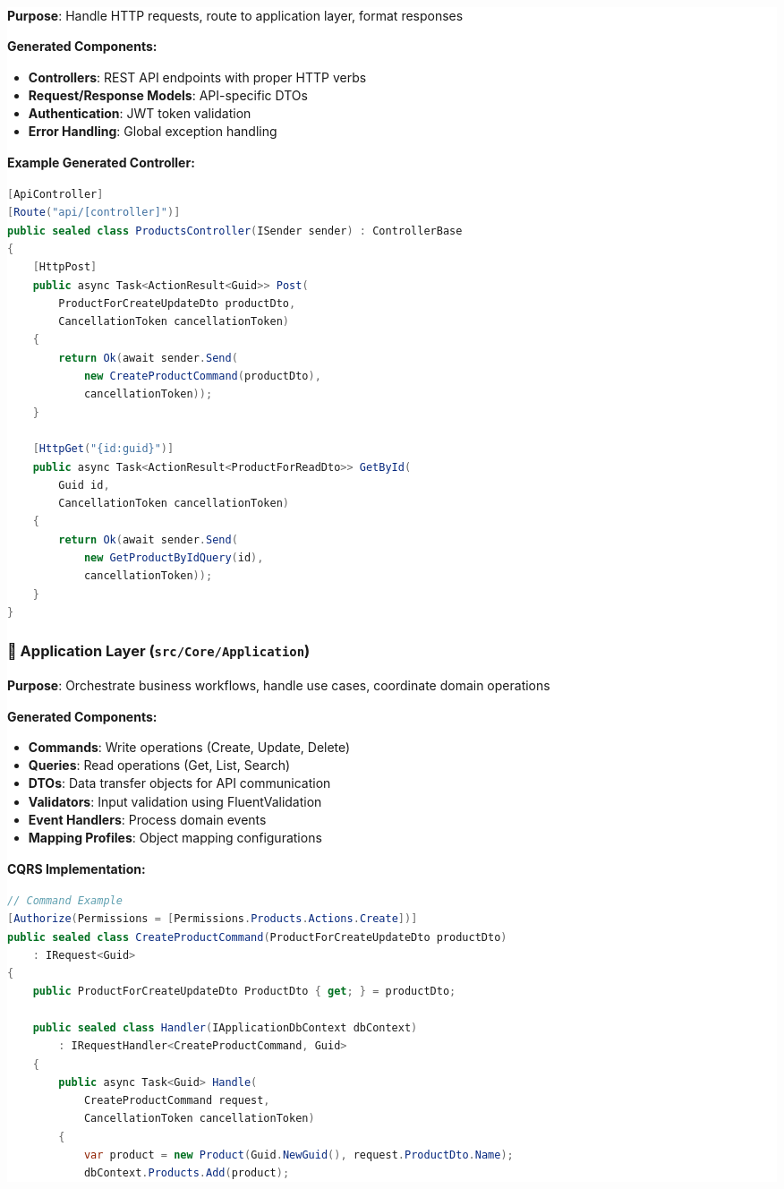 **Purpose**: Handle HTTP requests, route to application layer, format responses

**Generated Components:**
- **Controllers**: REST API endpoints with proper HTTP verbs
- **Request/Response Models**: API-specific DTOs
- **Authentication**: JWT token validation
- **Error Handling**: Global exception handling

**Example Generated Controller:**
```csharp
[ApiController]
[Route("api/[controller]")]
public sealed class ProductsController(ISender sender) : ControllerBase
{
    [HttpPost]
    public async Task<ActionResult<Guid>> Post(
        ProductForCreateUpdateDto productDto, 
        CancellationToken cancellationToken)
    {
        return Ok(await sender.Send(
            new CreateProductCommand(productDto), 
            cancellationToken));
    }

    [HttpGet("{id:guid}")]
    public async Task<ActionResult<ProductForReadDto>> GetById(
        Guid id, 
        CancellationToken cancellationToken)
    {
        return Ok(await sender.Send(
            new GetProductByIdQuery(id), 
            cancellationToken));
    }
}
```

### 🎯 Application Layer (`src/Core/Application`)

**Purpose**: Orchestrate business workflows, handle use cases, coordinate domain operations

**Generated Components:**
- **Commands**: Write operations (Create, Update, Delete)
- **Queries**: Read operations (Get, List, Search)
- **DTOs**: Data transfer objects for API communication
- **Validators**: Input validation using FluentValidation
- **Event Handlers**: Process domain events
- **Mapping Profiles**: Object mapping configurations

**CQRS Implementation:**
```csharp
// Command Example
[Authorize(Permissions = [Permissions.Products.Actions.Create])]
public sealed class CreateProductCommand(ProductForCreateUpdateDto productDto) 
    : IRequest<Guid>
{
    public ProductForCreateUpdateDto ProductDto { get; } = productDto;

    public sealed class Handler(IApplicationDbContext dbContext) 
        : IRequestHandler<CreateProductCommand, Guid>
    {
        public async Task<Guid> Handle(
            CreateProductCommand request, 
            CancellationToken cancellationToken)
        {
            var product = new Product(Guid.NewGuid(), request.ProductDto.Name);
            dbContext.Products.Add(product);
```